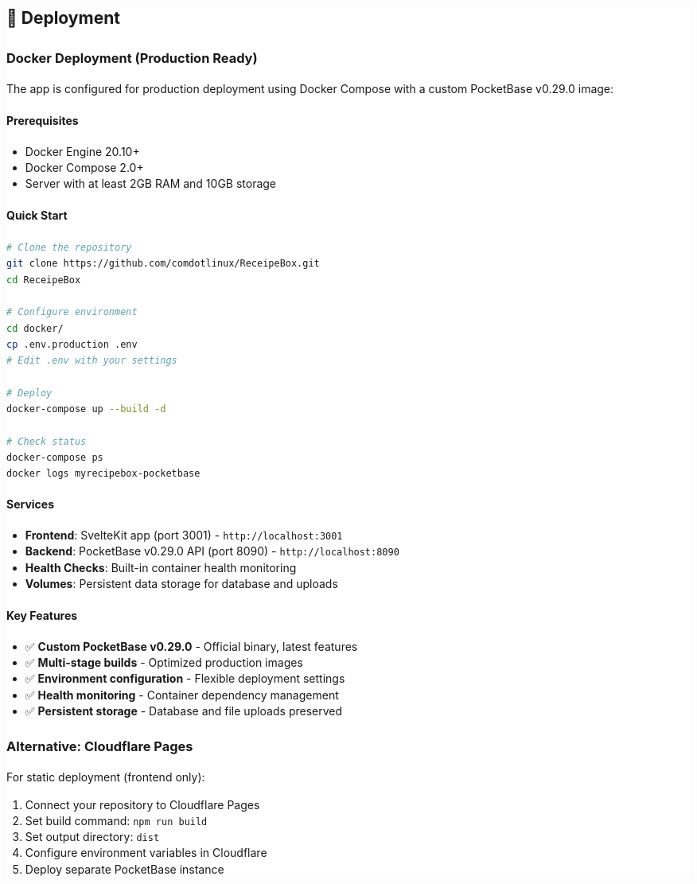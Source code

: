 ## 🚀 Deployment

### Docker Deployment (Production Ready)

The app is configured for production deployment using Docker Compose with a custom PocketBase v0.29.0 image:

#### Prerequisites
- Docker Engine 20.10+
- Docker Compose 2.0+
- Server with at least 2GB RAM and 10GB storage

#### Quick Start
```bash
# Clone the repository
git clone https://github.com/comdotlinux/ReceipeBox.git
cd ReceipeBox

# Configure environment
cd docker/
cp .env.production .env
# Edit .env with your settings

# Deploy
docker-compose up --build -d

# Check status
docker-compose ps
docker logs myrecipebox-pocketbase
```

#### Services
- **Frontend**: SvelteKit app (port 3001) - `http://localhost:3001`
- **Backend**: PocketBase v0.29.0 API (port 8090) - `http://localhost:8090`
- **Health Checks**: Built-in container health monitoring
- **Volumes**: Persistent data storage for database and uploads

#### Key Features
- ✅ **Custom PocketBase v0.29.0** - Official binary, latest features
- ✅ **Multi-stage builds** - Optimized production images
- ✅ **Environment configuration** - Flexible deployment settings
- ✅ **Health monitoring** - Container dependency management
- ✅ **Persistent storage** - Database and file uploads preserved

### Alternative: Cloudflare Pages

For static deployment (frontend only):

1. Connect your repository to Cloudflare Pages
2. Set build command: `npm run build`
3. Set output directory: `dist`
4. Configure environment variables in Cloudflare
5. Deploy separate PocketBase instance
